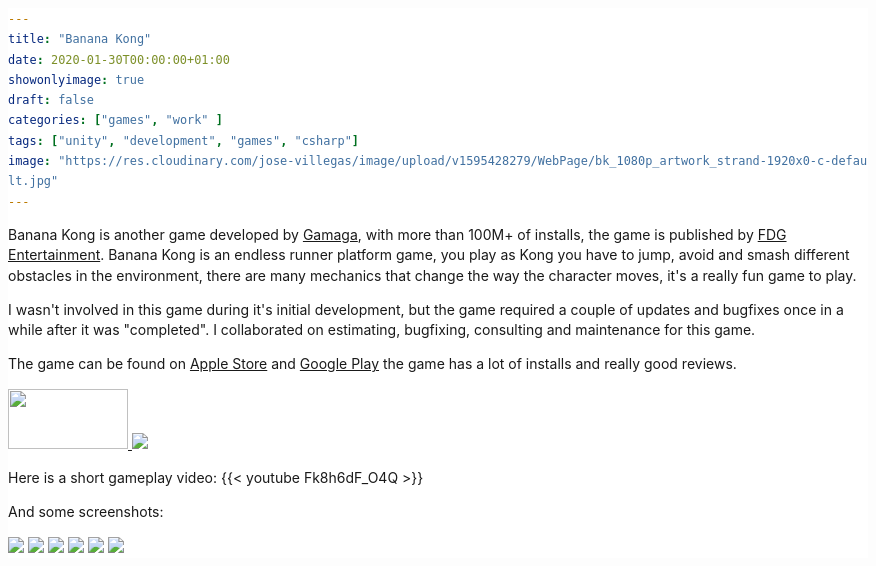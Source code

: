 ```yaml
---
title: "Banana Kong"
date: 2020-01-30T00:00:00+01:00
showonlyimage: true
draft: false
categories: ["games", "work" ]
tags: ["unity", "development", "games", "csharp"]
image: "https://res.cloudinary.com/jose-villegas/image/upload/v1595428279/WebPage/bk_1080p_artwork_strand-1920x0-c-default.jpg"
---
```


Banana Kong is another game developed by [Gamaga](https://www.gamaga.com/), with more than 100M+ of installs, the game is published by [FDG Entertainment](https://www.fdg-entertainment.com/). Banana Kong is an endless runner platform game, you play as Kong you have to jump, avoid and smash different obstacles in the environment, there are many mechanics that change the way the character moves, it's a really fun game to play.


I wasn't involved in this game during it's initial development, but the game required a couple of updates and bugfixes once in a while after it was "completed". I collaborated on estimating, bugfixing, consulting and maintenance for this game.

The game can be found on [Apple Store](https://apps.apple.com/us/app/banana-kong/id510040874) and [Google Play](https://play.google.com/store/apps/details?id=com.fdgentertainment.bananakong&hl=en) the game has a lot of installs and really good reviews.

<a href="https://apps.apple.com/us/app/banana-kong/id510040874">
<img src="https://res.cloudinary.com/jose-villegas/image/upload/v1595387863/WebPage/Download_on_the_App_Store_Badge_US-UK_RGB_blk_092917.svg" height="60" width="120"/>
</a>
<a href="https://play.google.com/store/apps/details?id=com.fdgentertainment.bananakong&hl=en">
<img src="https://res.cloudinary.com/jose-villegas/image/upload/v1595387718/WebPage/google-play-badge.png" height="60"/>
</a>

Here is a short gameplay video:
{{< youtube Fk8h6dF_O4Q >}}

And some screenshots:

<img src="https://res.cloudinary.com/jose-villegas/image/upload/v1595430662/WebPage/9OdJ6vwYMqedeLUGyvOkaNLEO45XliRMmKxIRdu3c4rtNMcWTSIQW3_HviBxY3YwtUJ6_w1920-h969-rw.webp" style="width: 100%;"/>

<img src="https://res.cloudinary.com/jose-villegas/image/upload/v1595430741/WebPage/g2528h1qJ9kC7nB7bUnjF69MtvAmE1JoYXyFXmnLqnbHrxceQFtBwnrmCADixf4GYw_w1920-h969-rw.webp" style="width: 100%;"/>

<img src="https://res.cloudinary.com/jose-villegas/image/upload/v1595430759/WebPage/Xzo4UjRWS9klmJ40Izj5v5oeEfaKbsKyiWhjLfX_4rGbNJt1YhlLoGaVEZuBJGAlfvCY_w1920-h969-rw.webp" style="width: 100%;"/>

<img src="https://res.cloudinary.com/jose-villegas/image/upload/v1595430777/WebPage/EevosjIMV2iVS_vZw9fw-Wyx3I0qR6h3crcAo1m_hM_qPn0Ohloxbg_wUOuFyjcxJOE_w1920-h969-rw.webp" style="width: 100%;"/>

<img src="https://res.cloudinary.com/jose-villegas/image/upload/v1595430794/WebPage/gFphgZc0fg8Dv_Dblln3nZ3STKCJpaEu9djD2opdF5wl3VzCpk2uiRw58xT4IpyLn_FV_w1920-h969-rw.webp" style="width: 100%;"/>

<img src="https://res.cloudinary.com/jose-villegas/image/upload/v1595430833/WebPage/pI2NwZLUVRJzN0Jmzb1_G7Qtg0MUfS1k-Wvb4XjYfohtJVO6bQIIdUm6YM7cpfLHlcQ_w1920-h969-rw.webp" style="width: 100%;"/>